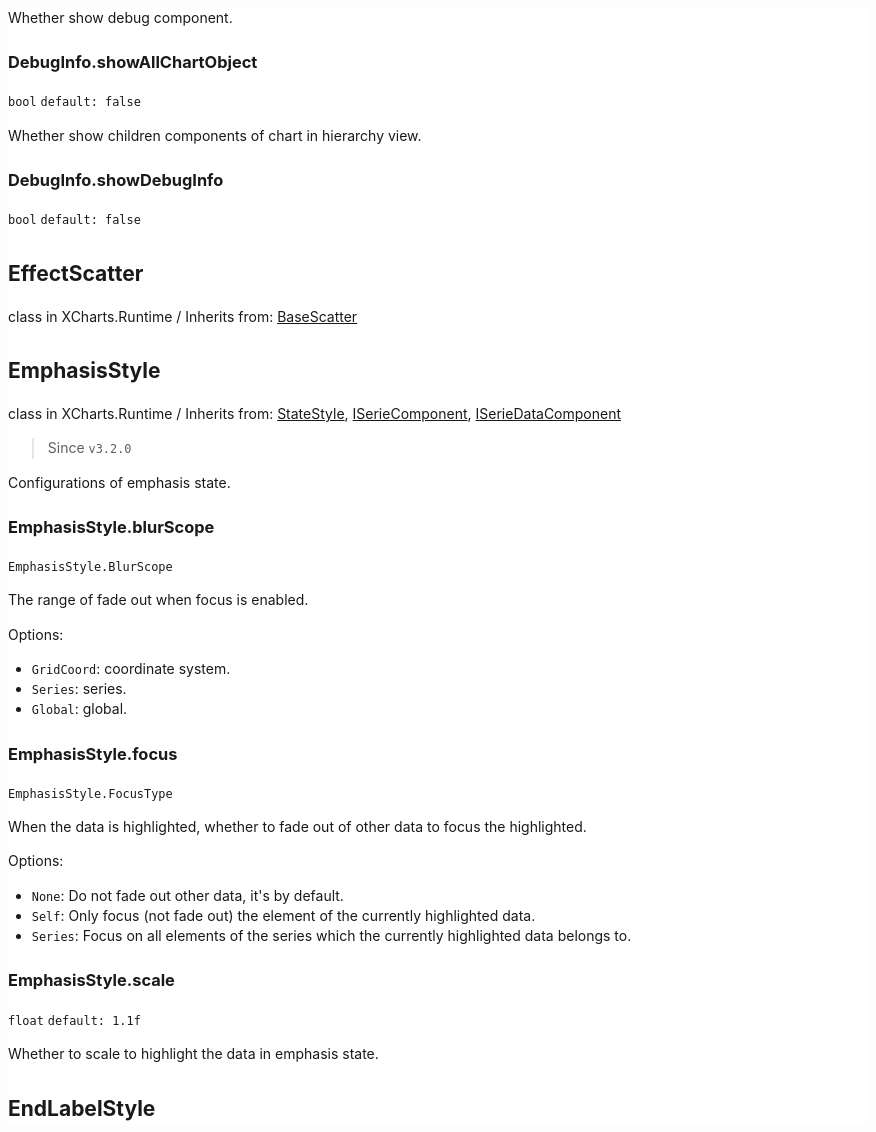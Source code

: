Whether show debug component.

### DebugInfo.showAllChartObject

`bool` `default: false`

Whether show children components of chart in hierarchy view.

### DebugInfo.showDebugInfo

`bool` `default: false`


## EffectScatter

class in XCharts.Runtime / Inherits from: [BaseScatter](#basescatter)

## EmphasisStyle

class in XCharts.Runtime / Inherits from: [StateStyle](#statestyle), [ISerieComponent](#iseriecomponent), [ISerieDataComponent](#iseriedatacomponent)

> Since `v3.2.0`

Configurations of emphasis state.

### EmphasisStyle.blurScope

`EmphasisStyle.BlurScope`

The range of fade out when focus is enabled.

Options:

- `GridCoord`: coordinate system.
- `Series`: series.
- `Global`: global.

### EmphasisStyle.focus

`EmphasisStyle.FocusType`

When the data is highlighted, whether to fade out of other data to focus the highlighted.

Options:

- `None`: Do not fade out other data, it's by default.
- `Self`: Only focus (not fade out) the element of the currently highlighted data.
- `Series`: Focus on all elements of the series which the currently highlighted data belongs to.

### EmphasisStyle.scale

`float` `default: 1.1f`

Whether to scale to highlight the data in emphasis state.

## EndLabelStyle
